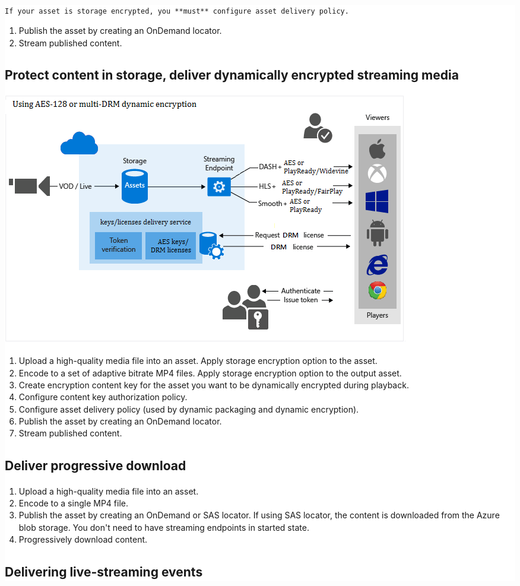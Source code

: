     If your asset is storage encrypted, you **must** configure asset delivery policy.
1. Publish the asset by creating an OnDemand locator.
1. Stream published content.

## Protect content in storage, deliver dynamically encrypted streaming media

![Protect with PlayReady](./media/media-services-content-protection-overview/media-services-content-protection-with-multi-drm.png)

1. Upload a high-quality media file into an asset. Apply storage encryption option to the asset.
1. Encode to a set of adaptive bitrate MP4 files. Apply storage encryption option to the output asset.
1. Create encryption content key for the asset you want to be dynamically encrypted during playback.
1. Configure content key authorization policy.
1. Configure asset delivery policy (used by dynamic packaging and dynamic encryption).
1. Publish the asset by creating an OnDemand locator.
1. Stream published content.

## Deliver progressive download

1. Upload a high-quality media file into an asset.
1. Encode to a single MP4 file.
1. Publish the asset by creating an OnDemand or SAS locator. If using SAS locator, the content is downloaded from the Azure blob storage. You don't need to have streaming endpoints in started state.
1. Progressively download content.

## Delivering live-streaming events
